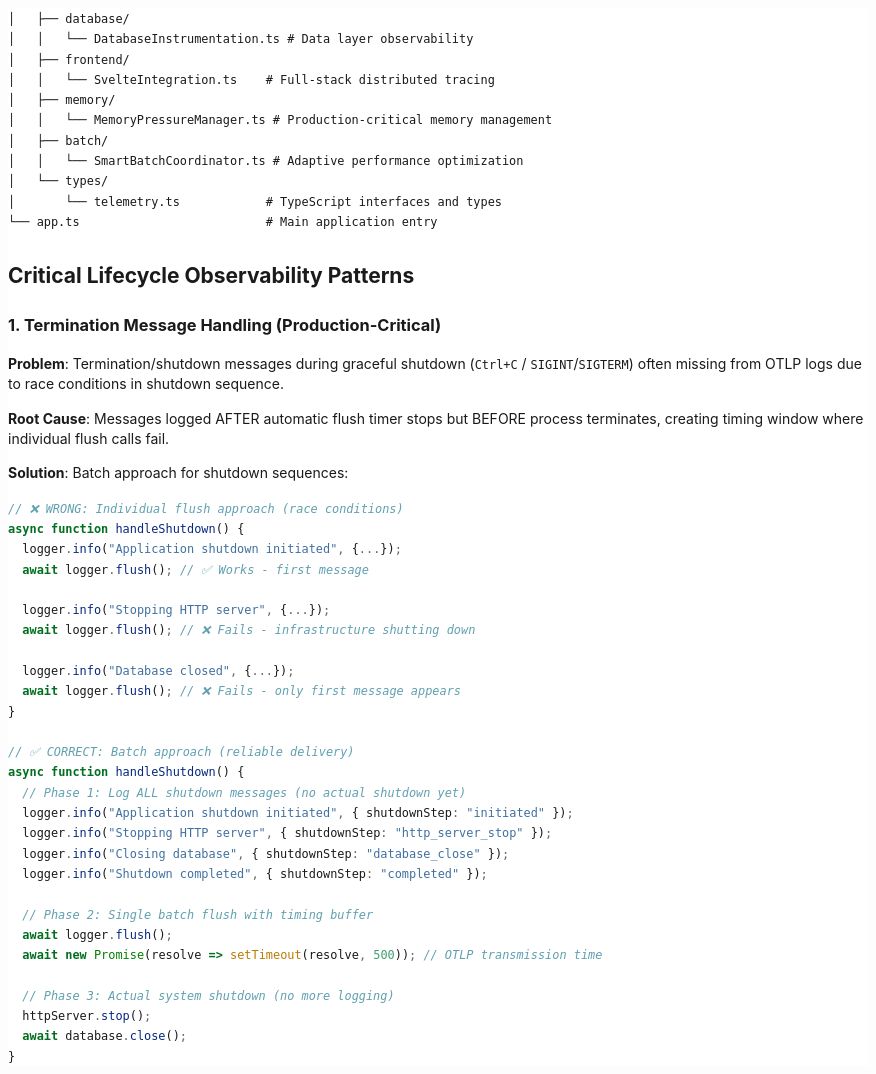 ```
│   ├── database/
│   │   └── DatabaseInstrumentation.ts # Data layer observability
│   ├── frontend/
│   │   └── SvelteIntegration.ts    # Full-stack distributed tracing
│   ├── memory/
│   │   └── MemoryPressureManager.ts # Production-critical memory management
│   ├── batch/
│   │   └── SmartBatchCoordinator.ts # Adaptive performance optimization
│   └── types/
│       └── telemetry.ts            # TypeScript interfaces and types
└── app.ts                          # Main application entry
```

## Critical Lifecycle Observability Patterns

### 1. Termination Message Handling (Production-Critical)

**Problem**: Termination/shutdown messages during graceful shutdown (`Ctrl+C` / `SIGINT`/`SIGTERM`) often missing from OTLP logs due to race conditions in shutdown sequence.

**Root Cause**: Messages logged AFTER automatic flush timer stops but BEFORE process terminates, creating timing window where individual flush calls fail.

**Solution**: Batch approach for shutdown sequences:

```typescript
// ❌ WRONG: Individual flush approach (race conditions)
async function handleShutdown() {
  logger.info("Application shutdown initiated", {...});
  await logger.flush(); // ✅ Works - first message

  logger.info("Stopping HTTP server", {...});
  await logger.flush(); // ❌ Fails - infrastructure shutting down

  logger.info("Database closed", {...});
  await logger.flush(); // ❌ Fails - only first message appears
}

// ✅ CORRECT: Batch approach (reliable delivery)
async function handleShutdown() {
  // Phase 1: Log ALL shutdown messages (no actual shutdown yet)
  logger.info("Application shutdown initiated", { shutdownStep: "initiated" });
  logger.info("Stopping HTTP server", { shutdownStep: "http_server_stop" });
  logger.info("Closing database", { shutdownStep: "database_close" });
  logger.info("Shutdown completed", { shutdownStep: "completed" });

  // Phase 2: Single batch flush with timing buffer
  await logger.flush();
  await new Promise(resolve => setTimeout(resolve, 500)); // OTLP transmission time

  // Phase 3: Actual system shutdown (no more logging)
  httpServer.stop();
  await database.close();
}
```
